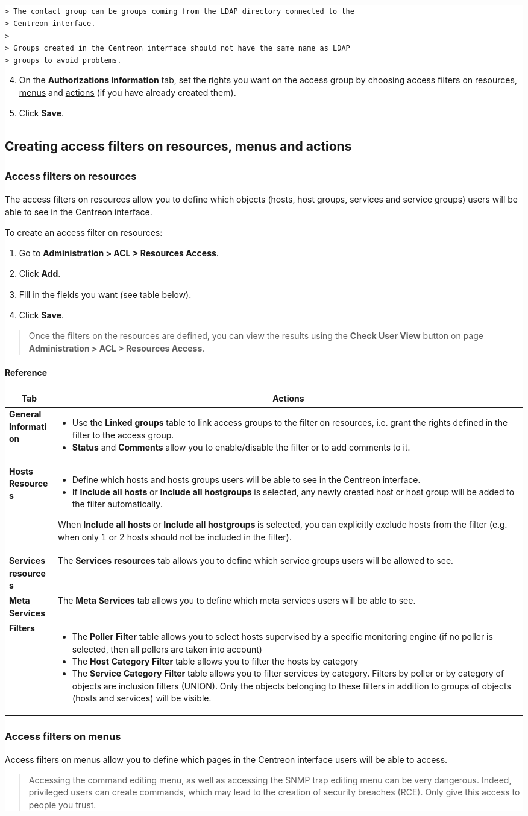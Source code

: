     > The contact group can be groups coming from the LDAP directory connected to the
    > Centreon interface.
    >
    > Groups created in the Centreon interface should not have the same name as LDAP
    > groups to avoid problems.

4. On the **Authorizations information** tab, set the rights you want on the access group
by choosing access filters on [resources](#access-filters-on-resources), [menus](#access-filters-on-menus) and [actions](#access-filters-on-actions) (if you have already created them).

5. Click **Save**.

## Creating access filters on resources, menus and actions

### Access filters on resources

The access filters on resources allow you to define which objects (hosts, host groups, services and service groups) users will be able to see in the Centreon interface.

To create an access filter on resources:

1. Go to **Administration > ACL > Resources Access**.

2. Click  **Add**.

3. Fill in the fields you want (see table below).

4. Click **Save**.

> Once the filters on the resources are defined, you can view the results
> using the **Check User View** button on page **Administration > ACL > Resources Access**.

#### Reference


| Tab                 | Actions                                                                                                                                                         |
|------------------------|------------------------------------------------------------------------------------------------------------------------------------------------------------------------------------------------------------------------------------------------------------------------------------------------------------------------------------------------------------------------------------------------------------------------------------------------------------------------------------------------------------------------------------------------------------------------------------------------|
| **General Information** | <ul> <li>Use the **Linked groups** table to link access groups to the filter on resources, i.e. grant the rights defined in the filter to the access group.</li><li>**Status** and **Comments** allow you to enable/disable the filter or to add comments to it.</li></ul>                                                                                                                                                                                                                |
| **Hosts Resources**    | <ul><li>Define which hosts and hosts groups users will be able to see in the Centreon interface.</li><li>If **Include all hosts** or **Include all hostgroups** is selected, any newly created host or host group will be added to the filter automatically.</li></ul>   <p>When **Include all hosts** or **Include all hostgroups** is selected, you can explicitly exclude hosts from the filter (e.g. when only 1 or 2 hosts should not be included in the filter). </p>                                                                       |
| **Services resources** | The **Services resources** tab allows you to define which service groups users will be allowed to see.                                                                                                                             |
| **Meta Services**       | The **Meta Services** tab allows you to define which meta services users will be able to see.                                                                                                                             |
| **Filters**                | <ul><li>The **Poller Filter** table allows you to select hosts supervised by a specific monitoring engine (if no poller is selected, then all pollers are taken into account)</li><li>The **Host Category Filter** table allows you to filter the hosts by category</li><li>The **Service Category Filter** table allows you to filter services by category. Filters by poller or by category of objects are inclusion filters (UNION). Only the objects belonging to these filters in addition to groups of objects (hosts and services) will be visible.</li></ul> |

### Access filters on menus

Access filters on menus allow you to define which pages in the Centreon interface users will be able to access.

> Accessing the command editing menu, as well as accessing the SNMP trap editing
> menu can be very dangerous. Indeed, privileged users can create commands,
> which may lead to the creation of security breaches (RCE). Only give this access
> to people you trust.

